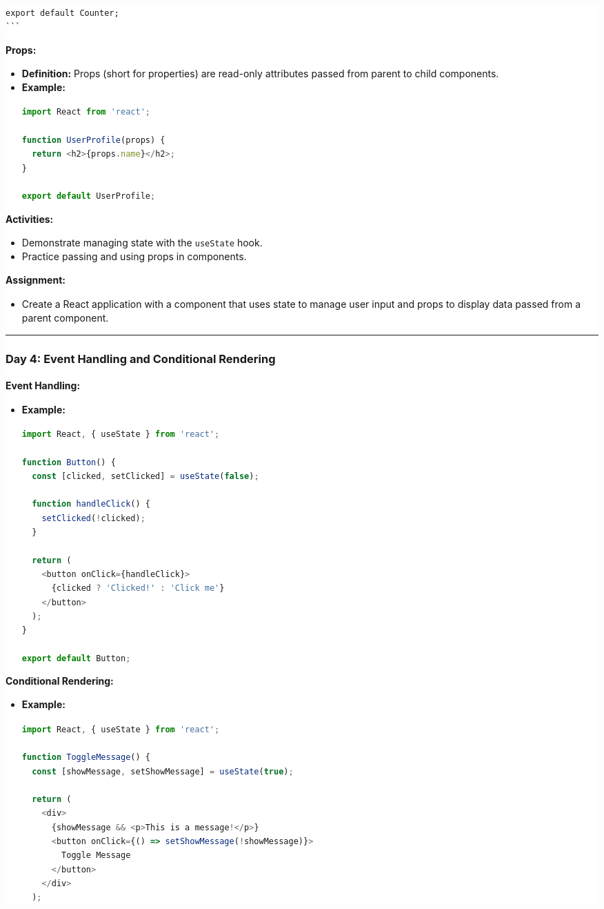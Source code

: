     export default Counter;
    ```

**Props:**
- **Definition:** Props (short for properties) are read-only attributes passed from parent to child components.
- **Example:**
  ```javascript
  import React from 'react';

  function UserProfile(props) {
    return <h2>{props.name}</h2>;
  }

  export default UserProfile;
  ```

**Activities:**
- Demonstrate managing state with the `useState` hook.
- Practice passing and using props in components.

**Assignment:**
- Create a React application with a component that uses state to manage user input and props to display data passed from a parent component.

---

### **Day 4: Event Handling and Conditional Rendering**

**Event Handling:**
- **Example:**
  ```javascript
  import React, { useState } from 'react';

  function Button() {
    const [clicked, setClicked] = useState(false);

    function handleClick() {
      setClicked(!clicked);
    }

    return (
      <button onClick={handleClick}>
        {clicked ? 'Clicked!' : 'Click me'}
      </button>
    );
  }

  export default Button;
  ```

**Conditional Rendering:**
- **Example:**
  ```javascript
  import React, { useState } from 'react';

  function ToggleMessage() {
    const [showMessage, setShowMessage] = useState(true);

    return (
      <div>
        {showMessage && <p>This is a message!</p>}
        <button onClick={() => setShowMessage(!showMessage)}>
          Toggle Message
        </button>
      </div>
    );
  ```